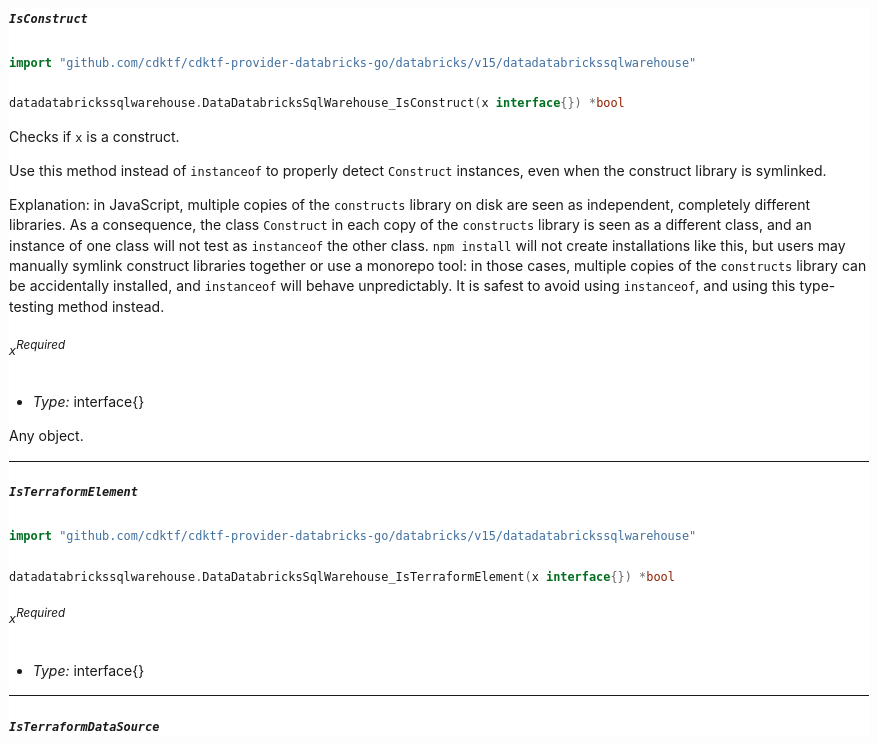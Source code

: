 
##### `IsConstruct` <a name="IsConstruct" id="@cdktf/provider-databricks.dataDatabricksSqlWarehouse.DataDatabricksSqlWarehouse.isConstruct"></a>

```go
import "github.com/cdktf/cdktf-provider-databricks-go/databricks/v15/datadatabrickssqlwarehouse"

datadatabrickssqlwarehouse.DataDatabricksSqlWarehouse_IsConstruct(x interface{}) *bool
```

Checks if `x` is a construct.

Use this method instead of `instanceof` to properly detect `Construct`
instances, even when the construct library is symlinked.

Explanation: in JavaScript, multiple copies of the `constructs` library on
disk are seen as independent, completely different libraries. As a
consequence, the class `Construct` in each copy of the `constructs` library
is seen as a different class, and an instance of one class will not test as
`instanceof` the other class. `npm install` will not create installations
like this, but users may manually symlink construct libraries together or
use a monorepo tool: in those cases, multiple copies of the `constructs`
library can be accidentally installed, and `instanceof` will behave
unpredictably. It is safest to avoid using `instanceof`, and using
this type-testing method instead.

###### `x`<sup>Required</sup> <a name="x" id="@cdktf/provider-databricks.dataDatabricksSqlWarehouse.DataDatabricksSqlWarehouse.isConstruct.parameter.x"></a>

- *Type:* interface{}

Any object.

---

##### `IsTerraformElement` <a name="IsTerraformElement" id="@cdktf/provider-databricks.dataDatabricksSqlWarehouse.DataDatabricksSqlWarehouse.isTerraformElement"></a>

```go
import "github.com/cdktf/cdktf-provider-databricks-go/databricks/v15/datadatabrickssqlwarehouse"

datadatabrickssqlwarehouse.DataDatabricksSqlWarehouse_IsTerraformElement(x interface{}) *bool
```

###### `x`<sup>Required</sup> <a name="x" id="@cdktf/provider-databricks.dataDatabricksSqlWarehouse.DataDatabricksSqlWarehouse.isTerraformElement.parameter.x"></a>

- *Type:* interface{}

---

##### `IsTerraformDataSource` <a name="IsTerraformDataSource" id="@cdktf/provider-databricks.dataDatabricksSqlWarehouse.DataDatabricksSqlWarehouse.isTerraformDataSource"></a>
